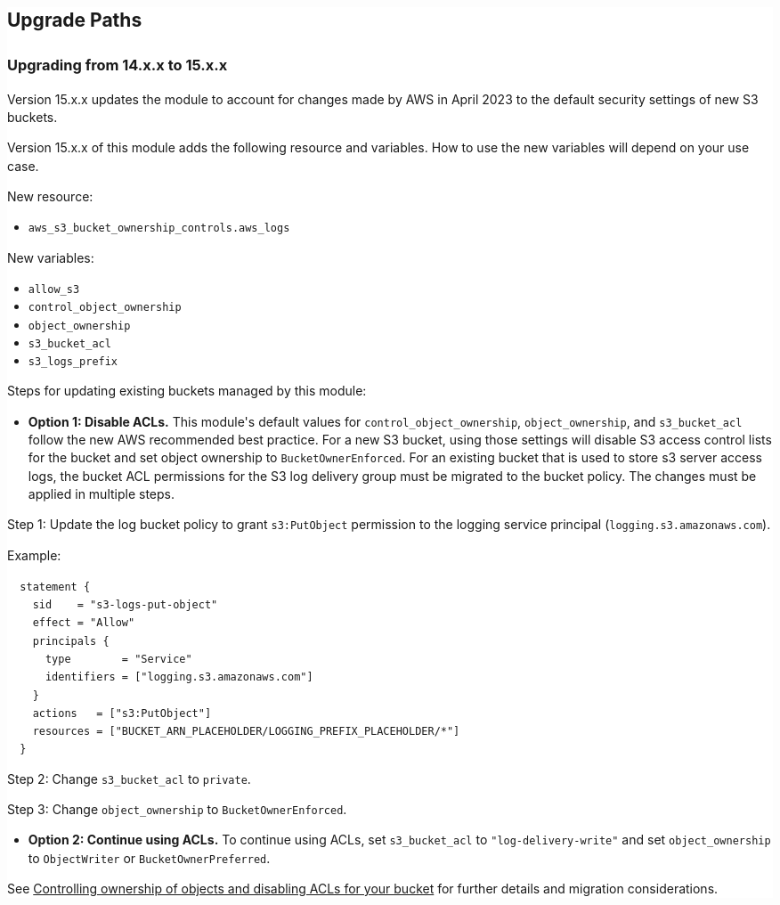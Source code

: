 
## Upgrade Paths

### Upgrading from 14.x.x to 15.x.x

Version 15.x.x updates the module to account for changes made by AWS in April
2023 to the default security settings of new S3 buckets.

Version 15.x.x of this module adds the following resource and variables. How to
use the new variables will depend on your use case.

New resource:

- `aws_s3_bucket_ownership_controls.aws_logs`

New variables:

- `allow_s3`
- `control_object_ownership`
- `object_ownership`
- `s3_bucket_acl`
- `s3_logs_prefix`

Steps for updating existing buckets managed by this module:

- **Option 1: Disable ACLs.** This module's default values for
  `control_object_ownership`, `object_ownership`, and `s3_bucket_acl` follow the
  new AWS recommended best practice. For a new S3 bucket, using those settings
  will disable S3 access control lists for the bucket and set object ownership
  to `BucketOwnerEnforced`. For an existing bucket that is used to store s3
  server access logs, the bucket ACL permissions for the S3 log delivery group
  must be migrated to the bucket policy. The changes must be applied
  in multiple steps.

Step 1: Update the log bucket policy to grant `s3:PutObject` permission to the
logging service principal (`logging.s3.amazonaws.com`).

  Example:

```text
  statement {
    sid    = "s3-logs-put-object"
    effect = "Allow"
    principals {
      type        = "Service"
      identifiers = ["logging.s3.amazonaws.com"]
    }
    actions   = ["s3:PutObject"]
    resources = ["BUCKET_ARN_PLACEHOLDER/LOGGING_PREFIX_PLACEHOLDER/*"]
  }
```

Step 2: Change `s3_bucket_acl` to `private`.

Step 3: Change `object_ownership` to `BucketOwnerEnforced`.

- **Option 2: Continue using ACLs.** To continue using ACLs, set `s3_bucket_acl`
  to `"log-delivery-write"` and set `object_ownership` to `ObjectWriter` or
  `BucketOwnerPreferred`.

See [Controlling ownership of objects and disabling ACLs for your
bucket](https://docs.aws.amazon.com/AmazonS3/latest/userguide/about-object-ownership.html)
for further details and migration considerations.
